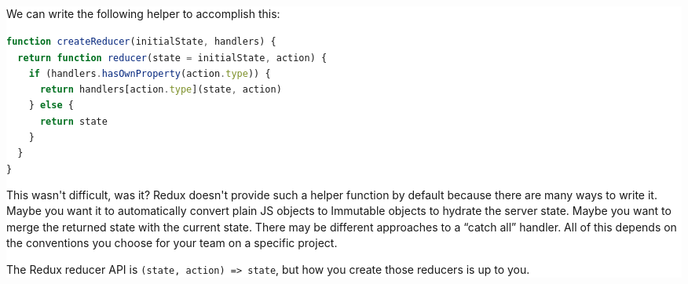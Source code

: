 We can write the following helper to accomplish this:

```js
function createReducer(initialState, handlers) {
  return function reducer(state = initialState, action) {
    if (handlers.hasOwnProperty(action.type)) {
      return handlers[action.type](state, action)
    } else {
      return state
    }
  }
}
```

This wasn't difficult, was it? Redux doesn't provide such a helper function by default because there are many ways to write it. Maybe you want it to automatically convert plain JS objects to Immutable objects to hydrate the server state. Maybe you want to merge the returned state with the current state. There may be different approaches to a “catch all” handler. All of this depends on the conventions you choose for your team on a specific project.

The Redux reducer API is `(state, action) => state`, but how you create those reducers is up to you.
